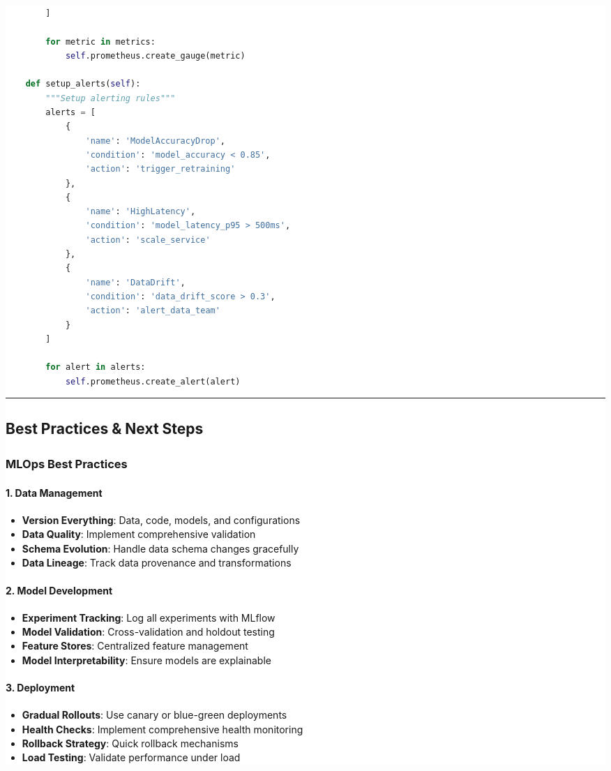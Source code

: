 ```python
        ]

        for metric in metrics:
            self.prometheus.create_gauge(metric)

    def setup_alerts(self):
        """Setup alerting rules"""
        alerts = [
            {
                'name': 'ModelAccuracyDrop',
                'condition': 'model_accuracy < 0.85',
                'action': 'trigger_retraining'
            },
            {
                'name': 'HighLatency',
                'condition': 'model_latency_p95 > 500ms',
                'action': 'scale_service'
            },
            {
                'name': 'DataDrift',
                'condition': 'data_drift_score > 0.3',
                'action': 'alert_data_team'
            }
        ]

        for alert in alerts:
            self.prometheus.create_alert(alert)
```

---

## Best Practices & Next Steps

### MLOps Best Practices

#### 1. Data Management
- **Version Everything**: Data, code, models, and configurations
- **Data Quality**: Implement comprehensive validation
- **Schema Evolution**: Handle data schema changes gracefully
- **Data Lineage**: Track data provenance and transformations

#### 2. Model Development
- **Experiment Tracking**: Log all experiments with MLflow
- **Model Validation**: Cross-validation and holdout testing
- **Feature Stores**: Centralized feature management
- **Model Interpretability**: Ensure models are explainable

#### 3. Deployment
- **Gradual Rollouts**: Use canary or blue-green deployments
- **Health Checks**: Implement comprehensive health monitoring
- **Rollback Strategy**: Quick rollback mechanisms
- **Load Testing**: Validate performance under load
